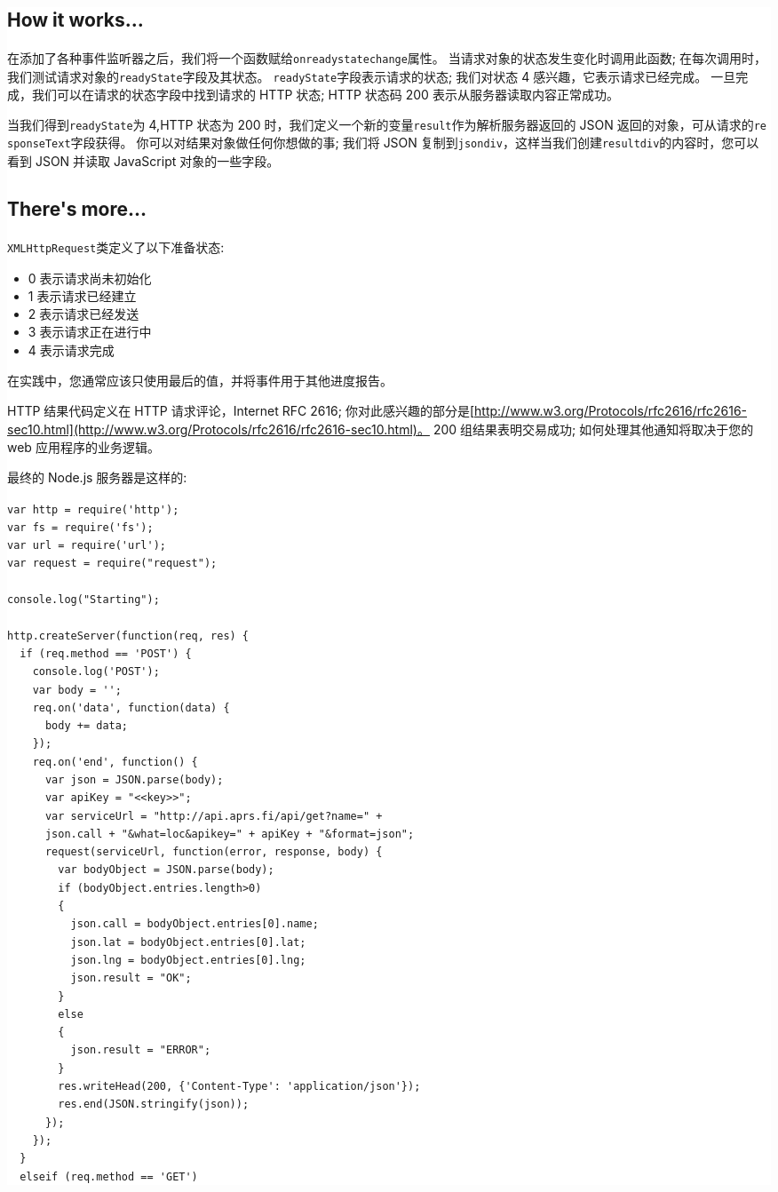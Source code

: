 ## How it works…

在添加了各种事件监听器之后，我们将一个函数赋给`onreadystatechange`属性。 当请求对象的状态发生变化时调用此函数; 在每次调用时，我们测试请求对象的`readyState`字段及其状态。 `readyState`字段表示请求的状态; 我们对状态 4 感兴趣，它表示请求已经完成。 一旦完成，我们可以在请求的状态字段中找到请求的 HTTP 状态; HTTP 状态码 200 表示从服务器读取内容正常成功。

当我们得到`readyState`为 4,HTTP 状态为 200 时，我们定义一个新的变量`result`作为解析服务器返回的 JSON 返回的对象，可从请求的`responseText`字段获得。 你可以对结果对象做任何你想做的事; 我们将 JSON 复制到`jsondiv`，这样当我们创建`resultdiv`的内容时，您可以看到 JSON 并读取 JavaScript 对象的一些字段。

## There's more…

`XMLHttpRequest`类定义了以下准备状态:

*   0 表示请求尚未初始化
*   1 表示请求已经建立
*   2 表示请求已经发送
*   3 表示请求正在进行中
*   4 表示请求完成

在实践中，您通常应该只使用最后的值，并将事件用于其他进度报告。

HTTP 结果代码定义在 HTTP 请求评论，Internet RFC 2616; 你对此感兴趣的部分是[http://www.w3.org/Protocols/rfc2616/rfc2616-sec10.html](http://www.w3.org/Protocols/rfc2616/rfc2616-sec10.html)。 200 组结果表明交易成功; 如何处理其他通知将取决于您的 web 应用程序的业务逻辑。

最终的 Node.js 服务器是这样的:

```
var http = require('http');
var fs = require('fs');
var url = require('url');
var request = require("request");

console.log("Starting");

http.createServer(function(req, res) {
  if (req.method == 'POST') {
    console.log('POST');
    var body = '';
    req.on('data', function(data) {
      body += data;
    });
    req.on('end', function() {         
      var json = JSON.parse(body);
      var apiKey = "<<key>>";
      var serviceUrl = "http://api.aprs.fi/api/get?name=" + 
      json.call + "&what=loc&apikey=" + apiKey + "&format=json"; 
      request(serviceUrl, function(error, response, body) {
        var bodyObject = JSON.parse(body);
        if (bodyObject.entries.length>0)
        {
          json.call = bodyObject.entries[0].name;
          json.lat = bodyObject.entries[0].lat;
          json.lng = bodyObject.entries[0].lng;
          json.result = "OK";
        }
        else
        {
          json.result = "ERROR";
        }
        res.writeHead(200, {'Content-Type': 'application/json'});
        res.end(JSON.stringify(json));
      });
    });
  } 
  elseif (req.method == 'GET') 
```